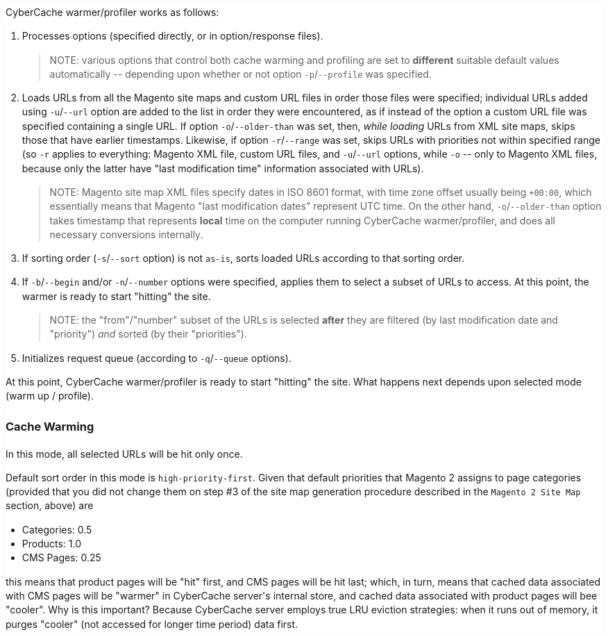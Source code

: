 CyberCache warmer/profiler works as follows:

1. Processes options (specified directly, or in option/response files).

   > NOTE: various options that control both cache warming and profiling are
   > set to **different** suitable default values automatically -- depending
   > upon whether or not option `-p`/`--profile` was specified.

2. Loads URLs from all the Magento site maps and custom URL files in order
   those files were specified; individual URLs added using `-u`/`--url` option
   are added to the list in order they were encountered, as if instead of the
   option a custom URL file was specified containing a single URL. If option
   `-o`/`--older-than` was set, then, *while loading* URLs from XML site maps,
   skips those that have earlier timestamps. Likewise, if option `-r`/`--range`
   was set, skips URLs with priorities not within specified range (so `-r`
   applies to everything: Magento XML file, custom URL files, and `-u`/`--url`
   options, while `-o` -- only to Magento XML files, because only the latter
   have "last modification time" information associated with URLs).
   
   > NOTE: Magento site map XML files specify dates in ISO 8601 format, with
   > time zone offset usually being `+00:00`, which essentially means that
   > Magento "last modification dates" represent UTC time. On the other hand,
   > `-o`/`--older-than` option takes timestamp that represents **local** time
   > on the computer running CyberCache warmer/profiler, and does all necessary
   > conversions internally.

3. If sorting order (`-s`/`--sort` option) is not `as-is`, sorts loaded URLs
   according to that sorting order.

4. If `-b`/`--begin` and/or `-n`/`--number` options were specified, applies
   them to select a subset of URLs to access. At this point, the warmer is
   ready to start "hitting" the site.

   > NOTE: the "from"/"number" subset of the URLs is selected **after** they
   > are filtered (by last modification date and "priority") *and* sorted (by
   > their "priorities").

5. Initializes request queue (according to `-q`/`--queue` options).

At this point, CyberCache warmer/profiler is ready to start "hitting" the site.
What happens next depends upon selected mode (warm up / profile).

### Cache Warming

In this mode, all selected URLs will be hit only once.

Default sort order in this mode is `high-priority-first`. Given that default
priorities that Magento 2 assigns to page categories (provided that you did not
change them on step #3 of the site map generation procedure described in the
`Magento 2 Site Map` section, above) are

* Categories: 0.5
* Products: 1.0
* CMS Pages: 0.25

this means that product pages will be "hit" first, and CMS pages will be hit
last; which, in turn, means that cached data associated with CMS pages will be
"warmer" in CyberCache server's internal store, and cached data associated with
product pages will bee "cooler". Why is this important? Because CyberCache
server employs true LRU eviction strategies: when it runs out of memory, it
purges "cooler" (not accessed for longer time period) data first.
